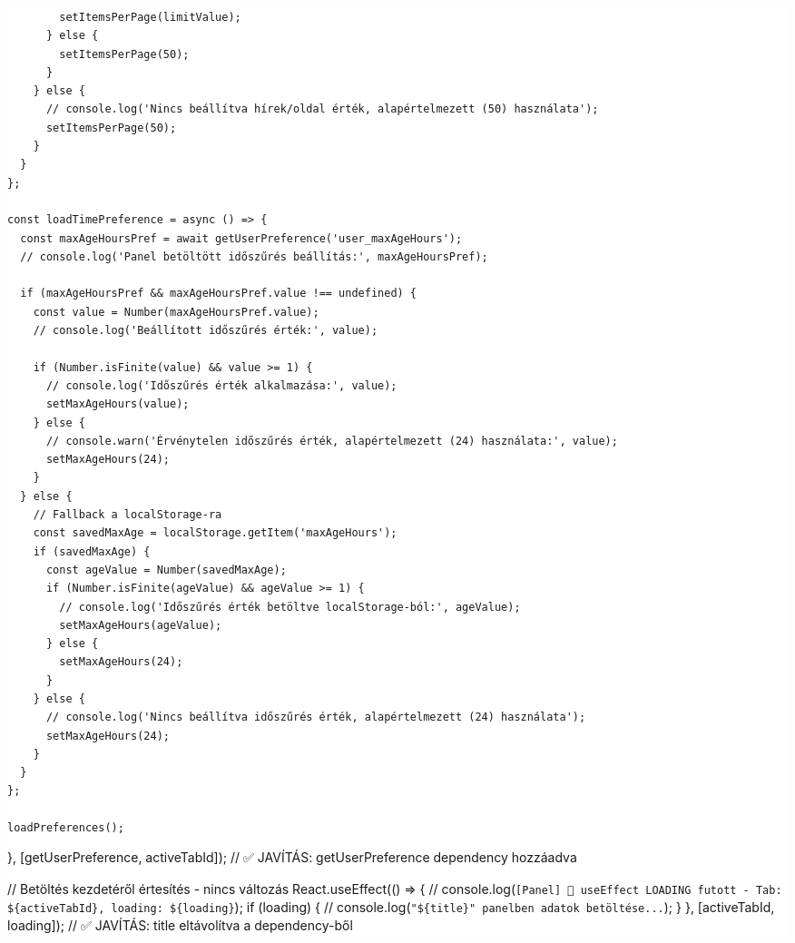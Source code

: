             setItemsPerPage(limitValue);
          } else {
            setItemsPerPage(50);
          }
        } else {
          // console.log('Nincs beállítva hírek/oldal érték, alapértelmezett (50) használata');
          setItemsPerPage(50);
        }
      }
    };

    const loadTimePreference = async () => {
      const maxAgeHoursPref = await getUserPreference('user_maxAgeHours');
      // console.log('Panel betöltött időszűrés beállítás:', maxAgeHoursPref);

      if (maxAgeHoursPref && maxAgeHoursPref.value !== undefined) {
        const value = Number(maxAgeHoursPref.value);
        // console.log('Beállított időszűrés érték:', value);

        if (Number.isFinite(value) && value >= 1) {
          // console.log('Időszűrés érték alkalmazása:', value);
          setMaxAgeHours(value);
        } else {
          // console.warn('Érvénytelen időszűrés érték, alapértelmezett (24) használata:', value);
          setMaxAgeHours(24);
        }
      } else {
        // Fallback a localStorage-ra
        const savedMaxAge = localStorage.getItem('maxAgeHours');
        if (savedMaxAge) {
          const ageValue = Number(savedMaxAge);
          if (Number.isFinite(ageValue) && ageValue >= 1) {
            // console.log('Időszűrés érték betöltve localStorage-ból:', ageValue);
            setMaxAgeHours(ageValue);
          } else {
            setMaxAgeHours(24);
          }
        } else {
          // console.log('Nincs beállítva időszűrés érték, alapértelmezett (24) használata');
          setMaxAgeHours(24);
        }
      }
    };

    loadPreferences();
  }, [getUserPreference, activeTabId]); // ✅ JAVÍTÁS: getUserPreference dependency hozzáadva

  // Betöltés kezdetéről értesítés - nincs változás
  React.useEffect(() => {
    // console.log(`[Panel] 🔄 useEffect LOADING futott - Tab: ${activeTabId}, loading: ${loading}`);
    if (loading) {
      // console.log(`"${title}" panelben adatok betöltése...`);
    }
  }, [activeTabId, loading]); // ✅ JAVÍTÁS: title eltávolítva a dependency-ből
